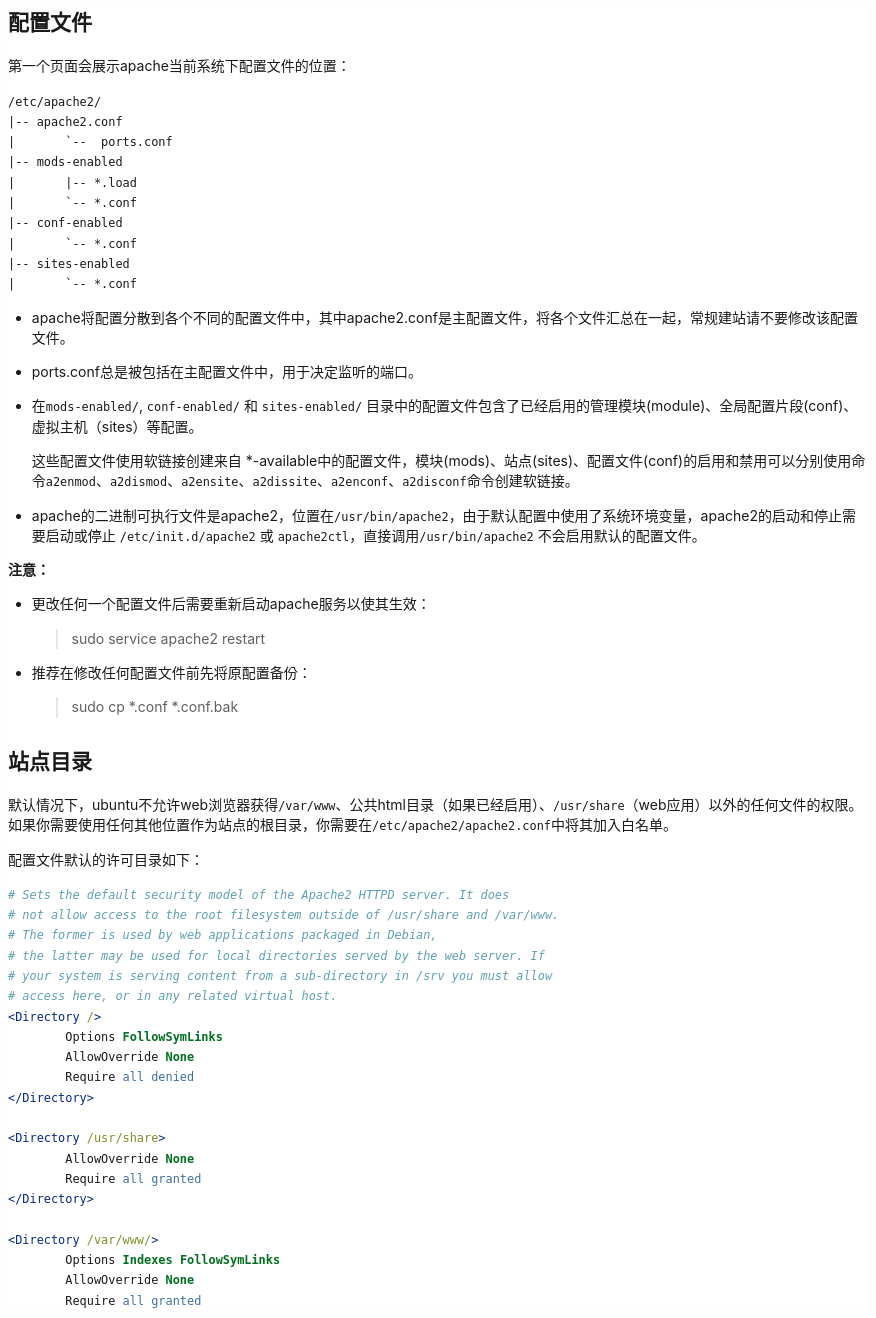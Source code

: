 
## 配置文件

第一个页面会展示apache当前系统下配置文件的位置：

```
/etc/apache2/
|-- apache2.conf
|       `--  ports.conf
|-- mods-enabled
|       |-- *.load
|       `-- *.conf
|-- conf-enabled
|       `-- *.conf
|-- sites-enabled
|       `-- *.conf
```

- apache将配置分散到各个不同的配置文件中，其中apache2.conf是主配置文件，将各个文件汇总在一起，常规建站请不要修改该配置文件。

- ports.conf总是被包括在主配置文件中，用于决定监听的端口。

- 在`mods-enabled/`, `conf-enabled/` 和 `sites-enabled/` 目录中的配置文件包含了已经启用的管理模块(module)、全局配置片段(conf)、虚拟主机（sites）等配置。

    这些配置文件使用软链接创建来自 *-available中的配置文件，模块(mods)、站点(sites)、配置文件(conf)的启用和禁用可以分别使用命令`a2enmod`、`a2dismod`、`a2ensite`、`a2dissite`、`a2enconf`、`a2disconf`命令创建软链接。

- apache的二进制可执行文件是apache2，位置在`/usr/bin/apache2`，由于默认配置中使用了系统环境变量，apache2的启动和停止需要启动或停止 `/etc/init.d/apache2` 或 `apache2ctl`，直接调用`/usr/bin/apache2` 不会启用默认的配置文件。

**注意：**
- 更改任何一个配置文件后需要重新启动apache服务以使其生效：

    > sudo service apache2 restart

- 推荐在修改任何配置文件前先将原配置备份：
    
    > sudo cp *.conf *.conf.bak

## 站点目录

默认情况下，ubuntu不允许web浏览器获得`/var/www`、公共html目录（如果已经启用）、`/usr/share`（web应用）以外的任何文件的权限。如果你需要使用任何其他位置作为站点的根目录，你需要在`/etc/apache2/apache2.conf`中将其加入白名单。

配置文件默认的许可目录如下：

```apache
# Sets the default security model of the Apache2 HTTPD server. It does
# not allow access to the root filesystem outside of /usr/share and /var/www.
# The former is used by web applications packaged in Debian,
# the latter may be used for local directories served by the web server. If
# your system is serving content from a sub-directory in /srv you must allow
# access here, or in any related virtual host.
<Directory />
        Options FollowSymLinks
        AllowOverride None
        Require all denied
</Directory>

<Directory /usr/share>
        AllowOverride None
        Require all granted
</Directory>

<Directory /var/www/>
        Options Indexes FollowSymLinks
        AllowOverride None
        Require all granted
```